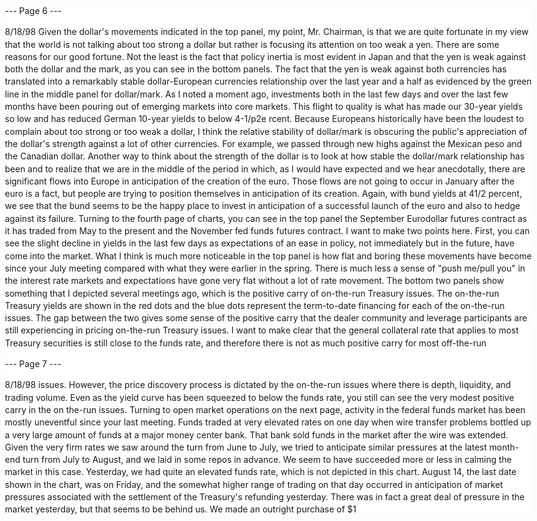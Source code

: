 --- Page 6 ---

8/18/98
Given the dollar's movements indicated in the top panel, my point, Mr.
Chairman, is that we are quite fortunate in my view that the world is not talking
about too strong a dollar but rather is focusing its attention on too weak a yen. There
are some reasons for our good fortune. Not the least is the fact that policy inertia is
most evident in Japan and that the yen is weak against both the dollar and the mark,
as you can see in the bottom panels. The fact that the yen is weak against both
currencies has translated into a remarkably stable dollar-European currencies
relationship over the last year and a half as evidenced by the green line in the middle
panel for dollar/mark. As I noted a moment ago, investments both in the last few
days and over the last few months have been pouring out of emerging markets into
core markets. This flight to quality is what has made our 30-year yields so low and
has reduced German 10-year yields to below 4-1/p2e rcent. Because Europeans
historically have been the loudest to complain about too strong or too weak a dollar, I
think the relative stability of dollar/mark is obscuring the public's appreciation of the
dollar's strength against a lot of other currencies. For example, we passed through
new highs against the Mexican peso and the Canadian dollar.
Another way to think about the strength of the dollar is to look at how stable the
dollar/mark relationship has been and to realize that we are in the middle of the
period in which, as I would have expected and we hear anecdotally, there are
significant flows into Europe in anticipation of the creation of the euro. Those flows
are not going to occur in January after the euro is a fact, but people are trying to
position themselves in anticipation of its creation. Again, with bund yields at 41/2
percent, we see that the bund seems to be the happy place to invest in anticipation of
a successful launch of the euro and also to hedge against its failure.
Turning to the fourth page of charts, you can see in the top panel the September
Eurodollar futures contract as it has traded from May to the present and the
November fed funds futures contract. I want to make two points here. First, you can
see the slight decline in yields in the last few days as expectations of an ease in
policy, not immediately but in the future, have come into the market. What I think is
much more noticeable in the top panel is how flat and boring these movements have
become since your July meeting compared with what they were earlier in the spring.
There is much less a sense of "push me/pull you" in the interest rate markets and
expectations have gone very flat without a lot of rate movement.
The bottom two panels show something that I depicted several meetings ago,
which is the positive carry of on-the-run Treasury issues. The on-the-run Treasury
yields are shown in the red dots and the blue dots represent the term-to-date
financing for each of the on-the-run issues. The gap between the two gives some
sense of the positive carry that the dealer community and leverage participants are
still experiencing in pricing on-the-run Treasury issues. I want to make clear that the
general collateral rate that applies to most Treasury securities is still close to the
funds rate, and therefore there is not as much positive carry for most off-the-run

--- Page 7 ---

8/18/98
issues. However, the price discovery process is dictated by the on-the-run issues
where there is depth, liquidity, and trading volume. Even as the yield curve has
been squeezed to below the funds rate, you still can see the very modest positive
carry in the on the-run issues.
Turning to open market operations on the next page, activity in the federal funds
market has been mostly uneventful since your last meeting. Funds traded at very
elevated rates on one day when wire transfer problems bottled up a very large
amount of funds at a major money center bank. That bank sold funds in the market
after the wire was extended. Given the very firm rates we saw around the turn from
June to July, we tried to anticipate similar pressures at the latest month-end turn from
July to August, and we laid in some repos in advance. We seem to have succeeded
more or less in calming the market in this case. Yesterday, we had quite an elevated
funds rate, which is not depicted in this chart. August 14, the last date shown in the
chart, was on Friday, and the somewhat higher range of trading on that day occurred
in anticipation of market pressures associated with the settlement of the Treasury's
refunding yesterday. There was in fact a great deal of pressure in the market
yesterday, but that seems to be behind us. We made an outright purchase of $1